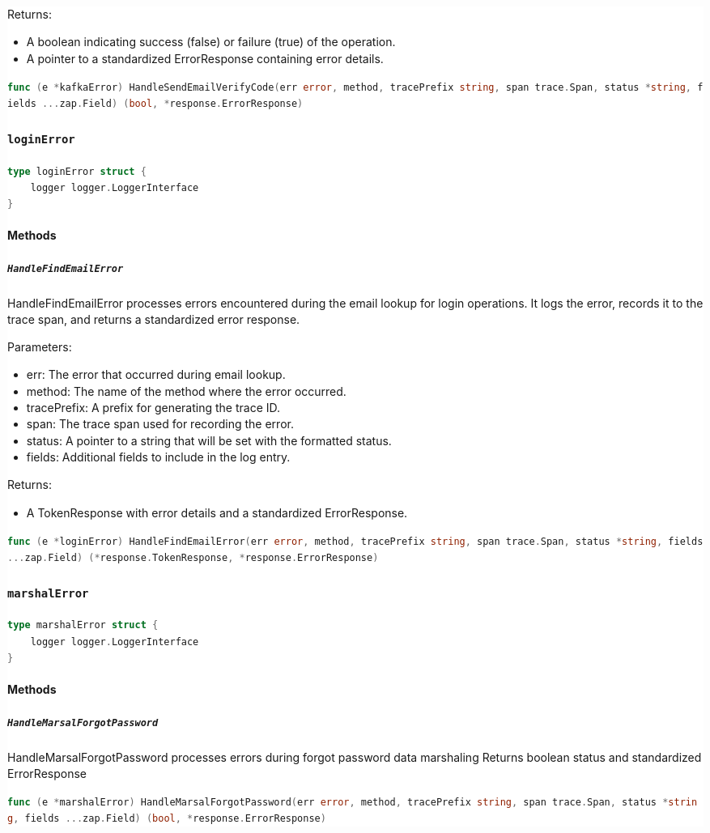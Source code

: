 Returns:
  - A boolean indicating success (false) or failure (true) of the operation.
  - A pointer to a standardized ErrorResponse containing error details.

```go
func (e *kafkaError) HandleSendEmailVerifyCode(err error, method, tracePrefix string, span trace.Span, status *string, fields ...zap.Field) (bool, *response.ErrorResponse)
```

### `loginError`

```go
type loginError struct {
	logger logger.LoggerInterface
}
```

#### Methods

##### `HandleFindEmailError`

HandleFindEmailError processes errors encountered during the email lookup
for login operations. It logs the error, records it to the trace span,
and returns a standardized error response.

Parameters:
- err: The error that occurred during email lookup.
- method: The name of the method where the error occurred.
- tracePrefix: A prefix for generating the trace ID.
- span: The trace span used for recording the error.
- status: A pointer to a string that will be set with the formatted status.
- fields: Additional fields to include in the log entry.

Returns:
- A TokenResponse with error details and a standardized ErrorResponse.

```go
func (e *loginError) HandleFindEmailError(err error, method, tracePrefix string, span trace.Span, status *string, fields ...zap.Field) (*response.TokenResponse, *response.ErrorResponse)
```

### `marshalError`

```go
type marshalError struct {
	logger logger.LoggerInterface
}
```

#### Methods

##### `HandleMarsalForgotPassword`

HandleMarsalForgotPassword processes errors during forgot password data marshaling
Returns boolean status and standardized ErrorResponse

```go
func (e *marshalError) HandleMarsalForgotPassword(err error, method, tracePrefix string, span trace.Span, status *string, fields ...zap.Field) (bool, *response.ErrorResponse)
```
